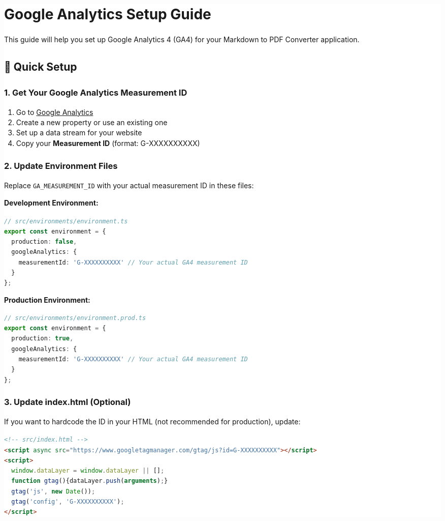 # Google Analytics Setup Guide

This guide will help you set up Google Analytics 4 (GA4) for your Markdown to PDF Converter application.

## 🚀 Quick Setup

### 1. Get Your Google Analytics Measurement ID

1. Go to [Google Analytics](https://analytics.google.com/)
2. Create a new property or use an existing one
3. Set up a data stream for your website
4. Copy your **Measurement ID** (format: G-XXXXXXXXXX)

### 2. Update Environment Files

Replace `GA_MEASUREMENT_ID` with your actual measurement ID in these files:

**Development Environment:**
```typescript
// src/environments/environment.ts
export const environment = {
  production: false,
  googleAnalytics: {
    measurementId: 'G-XXXXXXXXXX' // Your actual GA4 measurement ID
  }
};
```

**Production Environment:**
```typescript
// src/environments/environment.prod.ts
export const environment = {
  production: true,
  googleAnalytics: {
    measurementId: 'G-XXXXXXXXXX' // Your actual GA4 measurement ID
  }
};
```

### 3. Update index.html (Optional)

If you want to hardcode the ID in your HTML (not recommended for production), update:

```html
<!-- src/index.html -->
<script async src="https://www.googletagmanager.com/gtag/js?id=G-XXXXXXXXXX"></script>
<script>
  window.dataLayer = window.dataLayer || [];
  function gtag(){dataLayer.push(arguments);}
  gtag('js', new Date());
  gtag('config', 'G-XXXXXXXXXX');
</script>
```
